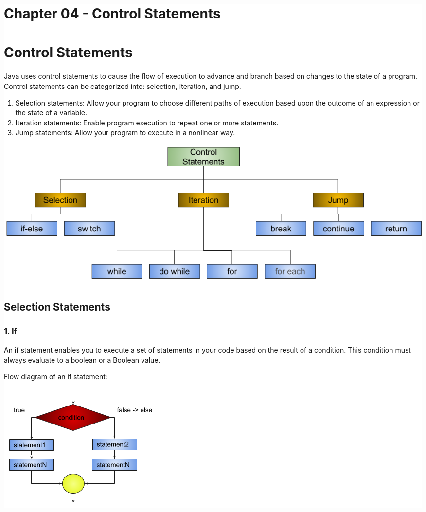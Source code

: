 # Chapter 04 - Control Statements


<h1>Control Statements</h1>

Java uses control statements to cause the flow of execution to advance and branch based on changes to the state of a program. Control statements can be categorized into: selection, iteration, and jump. 

1. Selection statements: Allow your program to choose different paths of execution based upon the outcome of an expression or the state of a variable.
2. Iteration statements: Enable program execution to repeat one or more statements.
3. Jump statements: Allow your program to execute in a nonlinear way.

![control-statement-hierarchy.png](images/control-statement-hierarchy.png)

<h2>Selection Statements</h2>

<h3>1. If</h3>

An if statement enables you to execute a set of statements in your code based on the result of a condition. This condition must always evaluate to a boolean or a Boolean value. 

Flow diagram of an if statement:

  ![if1.png](images/if1.png) 
